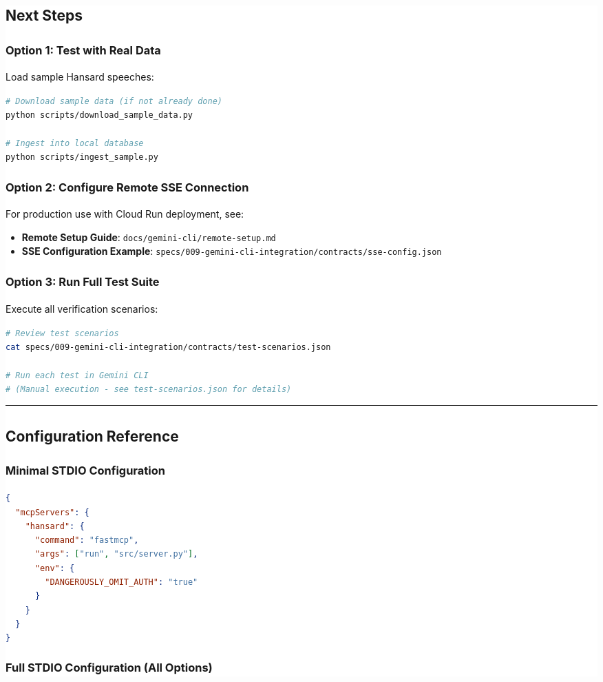 
## Next Steps

### Option 1: Test with Real Data

Load sample Hansard speeches:
```bash
# Download sample data (if not already done)
python scripts/download_sample_data.py

# Ingest into local database
python scripts/ingest_sample.py
```

### Option 2: Configure Remote SSE Connection

For production use with Cloud Run deployment, see:
- **Remote Setup Guide**: `docs/gemini-cli/remote-setup.md`
- **SSE Configuration Example**: `specs/009-gemini-cli-integration/contracts/sse-config.json`

### Option 3: Run Full Test Suite

Execute all verification scenarios:
```bash
# Review test scenarios
cat specs/009-gemini-cli-integration/contracts/test-scenarios.json

# Run each test in Gemini CLI
# (Manual execution - see test-scenarios.json for details)
```

---

## Configuration Reference

### Minimal STDIO Configuration

```json
{
  "mcpServers": {
    "hansard": {
      "command": "fastmcp",
      "args": ["run", "src/server.py"],
      "env": {
        "DANGEROUSLY_OMIT_AUTH": "true"
      }
    }
  }
}
```

### Full STDIO Configuration (All Options)

